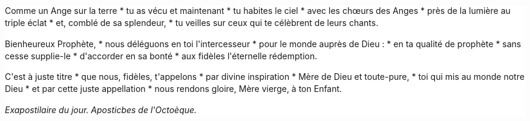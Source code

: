 Comme un Ange sur la terre \* tu as vécu et maintenant \* tu habites le ciel \* avec les chœurs des Anges \* près de la lumière
au triple éclat \* et, comblé de sa splendeur, \* tu veilles sur ceux qui te célèbrent de leurs chants.

Bienheureux Prophète, \* nous déléguons en toi l'intercesseur \* pour le monde auprès de Dieu : \* en ta qualité de prophète \* sans cesse supplie-le \* d'accorder en sa bonté \* aux fidèles l'éternelle rédemption.

C'est à juste titre \* que nous, fidèles, t'appelons \* par divine inspiration \* Mère de Dieu et toute-pure, \* toi qui mis au
monde notre Dieu \* et par cette juste appellation \* nous rendons gloire, Mère vierge, à ton Enfant.

*Exapostilaire du jour. Aposticbes de l'Octoèque.*
